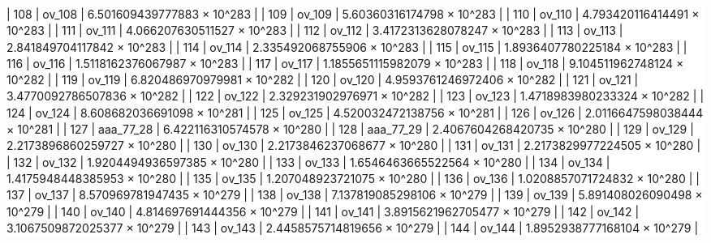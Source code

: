 | 108 | ov_108 | 6.501609439777883 × 10^283 |
| 109 | ov_109 | 5.60360316174798 × 10^283 |
| 110 | ov_110 | 4.793420116414491 × 10^283 |
| 111 | ov_111 | 4.066207630511527 × 10^283 |
| 112 | ov_112 | 3.4172313628078247 × 10^283 |
| 113 | ov_113 | 2.841849704117842 × 10^283 |
| 114 | ov_114 | 2.335492068755906 × 10^283 |
| 115 | ov_115 | 1.8936407780225184 × 10^283 |
| 116 | ov_116 | 1.5118162376067987 × 10^283 |
| 117 | ov_117 | 1.1855651115982079 × 10^283 |
| 118 | ov_118 | 9.104511962748124 × 10^282 |
| 119 | ov_119 | 6.820486970979981 × 10^282 |
| 120 | ov_120 | 4.9593761246972406 × 10^282 |
| 121 | ov_121 | 3.4770092786507836 × 10^282 |
| 122 | ov_122 | 2.329231902976971 × 10^282 |
| 123 | ov_123 | 1.4718983980233324 × 10^282 |
| 124 | ov_124 | 8.608682036691098 × 10^281 |
| 125 | ov_125 | 4.520032472138756 × 10^281 |
| 126 | ov_126 | 2.0116647598038444 × 10^281 |
| 127 | aaa_77_28 | 6.422116310574578 × 10^280 |
| 128 | aaa_77_29 | 2.4067604268420735 × 10^280 |
| 129 | ov_129 | 2.2173896860259727 × 10^280 |
| 130 | ov_130 | 2.2173846237068677 × 10^280 |
| 131 | ov_131 | 2.2173829977224505 × 10^280 |
| 132 | ov_132 | 1.9204494936597385 × 10^280 |
| 133 | ov_133 | 1.6546463665522564 × 10^280 |
| 134 | ov_134 | 1.4175948448385953 × 10^280 |
| 135 | ov_135 | 1.207048923721075 × 10^280 |
| 136 | ov_136 | 1.0208857071724832 × 10^280 |
| 137 | ov_137 | 8.570969781947435 × 10^279 |
| 138 | ov_138 | 7.137819085298106 × 10^279 |
| 139 | ov_139 | 5.891408026090498 × 10^279 |
| 140 | ov_140 | 4.814697691444356 × 10^279 |
| 141 | ov_141 | 3.8915621962705477 × 10^279 |
| 142 | ov_142 | 3.1067509872025377 × 10^279 |
| 143 | ov_143 | 2.4458575714819656 × 10^279 |
| 144 | ov_144 | 1.8952938777168104 × 10^279 |